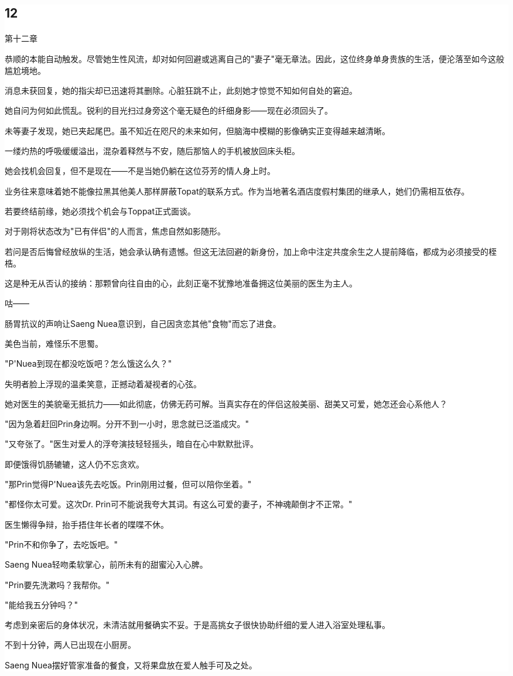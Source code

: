 ## 12

第十二章

恭顺的本能自动触发。尽管她生性风流，却对如何回避或逃离自己的"妻子"毫无章法。因此，这位终身单身贵族的生活，便沦落至如今这般尴尬境地。

消息未获回复，她的指尖却已迅速将其删除。心脏狂跳不止，此刻她才惊觉不知如何自处的窘迫。

她自问为何如此慌乱。锐利的目光扫过身旁这个毫无疑色的纤细身影——现在必须回头了。

未等妻子发现，她已夹起尾巴。虽不知近在咫尺的未来如何，但脑海中模糊的影像确实正变得越来越清晰。

一缕灼热的呼吸缓缓溢出，混杂着释然与不安，随后那恼人的手机被放回床头柜。

她会找机会回复，但不是现在——不是当她仍躺在这位芬芳的情人身上时。

业务往来意味着她不能像拉黑其他美人那样屏蔽Topat的联系方式。作为当地著名酒店度假村集团的继承人，她们仍需相互依存。

若要终结前缘，她必须找个机会与Toppat正式面谈。

对于刚将状态改为"已有伴侣"的人而言，焦虑自然如影随形。

若问是否后悔曾经放纵的生活，她会承认确有遗憾。但这无法回避的新身份，加上命中注定共度余生之人提前降临，都成为必须接受的桎梏。

这是种无从否认的接纳：那颗曾向往自由的心，此刻正毫不犹豫地准备拥这位美丽的医生为主人。

咕——

肠胃抗议的声响让Saeng Nuea意识到，自己因贪恋其他"食物"而忘了进食。

美色当前，难怪乐不思蜀。

"P'Nuea到现在都没吃饭吧？怎么饿这么久？"

失明者脸上浮现的温柔笑意，正撼动着凝视者的心弦。

她对医生的美貌毫无抵抗力——如此彻底，仿佛无药可解。当真实存在的伴侣这般美丽、甜美又可爱，她怎还会心系他人？

"因为急着赶回Prin身边啊。分开不到一小时，思念就已泛滥成灾。"

"又夸张了。"医生对爱人的浮夸演技轻轻摇头，暗自在心中默默批评。

即便饿得饥肠辘辘，这人仍不忘贪欢。

"那Prin觉得P'Nuea该先去吃饭。Prin刚用过餐，但可以陪你坐着。"

"都怪你太可爱。这次Dr. Prin可不能说我夸大其词。有这么可爱的妻子，不神魂颠倒才不正常。"

医生懒得争辩，抬手捂住年长者的喋喋不休。

"Prin不和你争了，去吃饭吧。"

Saeng Nuea轻吻柔软掌心，前所未有的甜蜜沁入心脾。

"Prin要先洗漱吗？我帮你。"

"能给我五分钟吗？"

考虑到亲密后的身体状况，未清洁就用餐确实不妥。于是高挑女子很快协助纤细的爱人进入浴室处理私事。

不到十分钟，两人已出现在小厨房。

Saeng Nuea摆好管家准备的餐食，又将果盘放在爱人触手可及之处。
